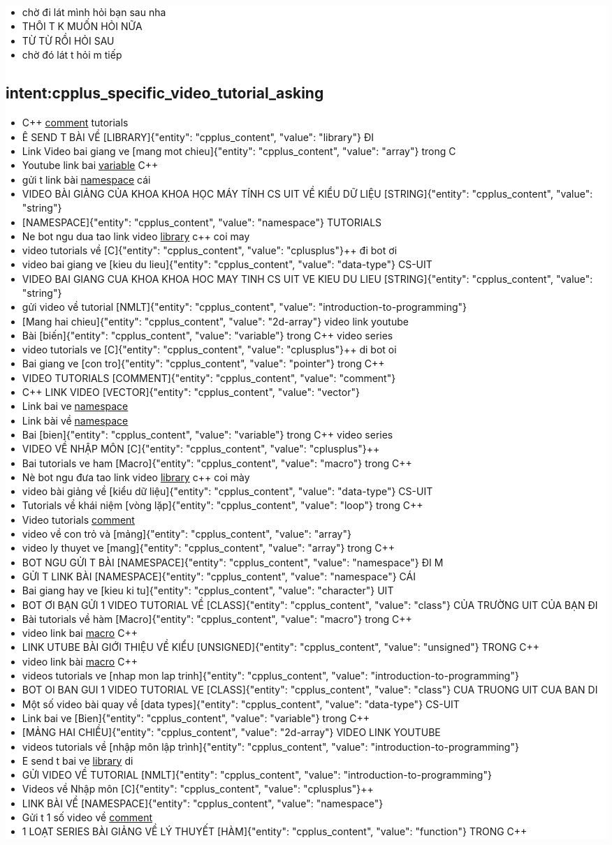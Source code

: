 - chờ đi lát mình hỏi bạn sau nha
- THÔI T K MUỐN HỎI NỮA
- TỪ TỪ RỒI HỎI SAU
- chờ đó lát t hỏi m tiếp

## intent:cpplus_specific_video_tutorial_asking
- C++ [comment](cpplus_content) tutorials
- Ê SEND T BÀI VỀ [LIBRARY]{"entity": "cpplus_content", "value": "library"} ĐI
- Link Video bai giang ve [mang mot chieu]{"entity": "cpplus_content", "value": "array"} trong C
- Youtube link bai [variable](cpplus_content) C++
- gửi t link bài [namespace](cpplus_content) cái
- VIDEO BÀI GIẢNG CỦA KHOA KHOA HỌC MÁY TÍNH CS UIT VỀ KIỂU DỮ LIỆU [STRING]{"entity": "cpplus_content", "value": "string"}
- [NAMESPACE]{"entity": "cpplus_content", "value": "namespace"} TUTORIALS
- Ne bot ngu dua tao link video [library](cpplus_content) c++ coi may
- video tutorials về [C]{"entity": "cpplus_content", "value": "cplusplus"}++ đi bot ơi
- video bai giang ve [kieu du lieu]{"entity": "cpplus_content", "value": "data-type"} CS-UIT
- VIDEO BAI GIANG CUA KHOA KHOA HOC MAY TINH CS UIT VE KIEU DU LIEU [STRING]{"entity": "cpplus_content", "value": "string"}
- gửi video về tutorial [NMLT]{"entity": "cpplus_content", "value": "introduction-to-programming"}
- [Mang hai chieu]{"entity": "cpplus_content", "value": "2d-array"} video link youtube
- Bài [biến]{"entity": "cpplus_content", "value": "variable"} trong C++ video series
- video tutorials ve [C]{"entity": "cpplus_content", "value": "cplusplus"}++ di bot oi
- Bai giang ve [con tro]{"entity": "cpplus_content", "value": "pointer"} trong C++
- VIDEO TUTORIALS [COMMENT]{"entity": "cpplus_content", "value": "comment"}
- C++ LINK VIDEO [VECTOR]{"entity": "cpplus_content", "value": "vector"}
- Link bai ve [namespace](cpplus_content)
- Link bài về [namespace](cpplus_content)
- Bai [bien]{"entity": "cpplus_content", "value": "variable"} trong C++ video series
- VIDEO VỀ NHẬP MÔN [C]{"entity": "cpplus_content", "value": "cplusplus"}++
- Bai tutorials ve ham [Macro]{"entity": "cpplus_content", "value": "macro"} trong C++
- Nè bot ngu đưa tao link video [library](cpplus_content) c++ coi mày
- video bài giảng về [kiểu dữ liệu]{"entity": "cpplus_content", "value": "data-type"} CS-UIT
- Tutorials về khái niệm [vòng lặp]{"entity": "cpplus_content", "value": "loop"} trong C++
- Video tutorials [comment](cpplus_content)
- video về con trỏ và [mảng]{"entity": "cpplus_content", "value": "array"}
- video ly thuyet ve [mang]{"entity": "cpplus_content", "value": "array"} trong C++
- BOT NGU GỬI T BÀI [NAMESPACE]{"entity": "cpplus_content", "value": "namespace"} ĐI M
- GỬI T LINK BÀI [NAMESPACE]{"entity": "cpplus_content", "value": "namespace"} CÁI
- Bai giang hay ve [kieu ki tu]{"entity": "cpplus_content", "value": "character"} UIT
- BOT ƠI BẠN GỬI 1 VIDEO TUTORIAL VỀ [CLASS]{"entity": "cpplus_content", "value": "class"} CỦA TRƯỜNG UIT CỦA BẠN ĐI
- Bài tutorials về hàm [Macro]{"entity": "cpplus_content", "value": "macro"} trong C++
- video link bai [macro](cpplus_content) C++
- LINK UTUBE BÀI GIỚI THIỆU VỀ KIỂU [UNSIGNED]{"entity": "cpplus_content", "value": "unsigned"} TRONG C++
- video link bài [macro](cpplus_content) C++
- videos tutorials ve [nhap mon lap trinh]{"entity": "cpplus_content", "value": "introduction-to-programming"}
- BOT OI BAN GUI 1 VIDEO TUTORIAL VE [CLASS]{"entity": "cpplus_content", "value": "class"} CUA TRUONG UIT CUA BAN DI
- Một số video bài quay về [data types]{"entity": "cpplus_content", "value": "data-type"} CS-UIT
- Link bai ve [Bien]{"entity": "cpplus_content", "value": "variable"} trong C++
- [MẢNG HAI CHIỀU]{"entity": "cpplus_content", "value": "2d-array"} VIDEO LINK YOUTUBE
- videos tutorials về [nhập môn lập trình]{"entity": "cpplus_content", "value": "introduction-to-programming"}
- E send t bai ve [library](cpplus_content) di
- GỬI VIDEO VỀ TUTORIAL [NMLT]{"entity": "cpplus_content", "value": "introduction-to-programming"}
- Videos về Nhập môn [C]{"entity": "cpplus_content", "value": "cplusplus"}++
- LINK BÀI VỀ [NAMESPACE]{"entity": "cpplus_content", "value": "namespace"}
- Gửi t 1 số video về [comment](cpplus_content)
- 1 LOẠT SERIES BÀI GIẢNG VỀ LÝ THUYẾT [HÀM]{"entity": "cpplus_content", "value": "function"} TRONG C++